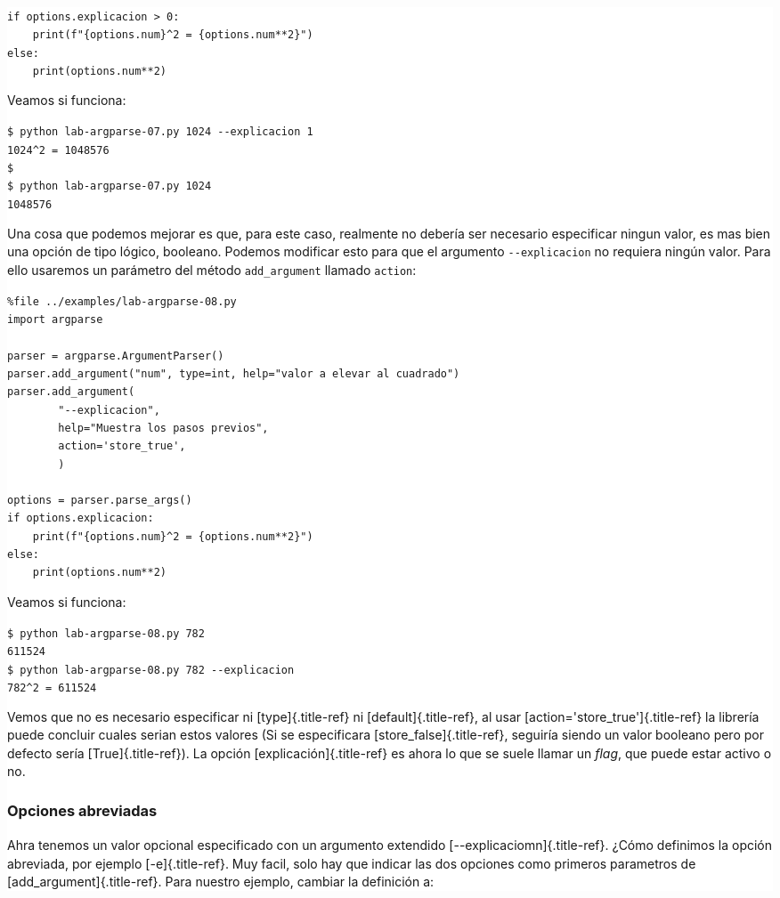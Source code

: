     if options.explicacion > 0:
        print(f"{options.num}^2 = {options.num**2}")
    else:
        print(options.num**2)

Veamos si funciona:

    $ python lab-argparse-07.py 1024 --explicacion 1
    1024^2 = 1048576
    $
    $ python lab-argparse-07.py 1024
    1048576

Una cosa que podemos mejorar es que, para este caso, realmente no
debería ser necesario especificar ningun valor, es mas bien una opción
de tipo lógico, booleano. Podemos modificar esto para que el argumento
`--explicacion` no requiera ningún valor. Para ello usaremos un
parámetro del método `add_argument` llamado `action`:

    %file ../examples/lab-argparse-08.py
    import argparse

    parser = argparse.ArgumentParser()
    parser.add_argument("num", type=int, help="valor a elevar al cuadrado")
    parser.add_argument(
            "--explicacion",
            help="Muestra los pasos previos",
            action='store_true',
            )

    options = parser.parse_args()
    if options.explicacion:
        print(f"{options.num}^2 = {options.num**2}")
    else:
        print(options.num**2)

Veamos si funciona:

    $ python lab-argparse-08.py 782
    611524
    $ python lab-argparse-08.py 782 --explicacion
    782^2 = 611524

Vemos que no es necesario especificar ni [type]{.title-ref} ni
[default]{.title-ref}, al usar [action=\'store\_true\']{.title-ref} la
librería puede concluir cuales serian estos valores (Si se especificara
[store\_false]{.title-ref}, seguiría siendo un valor booleano pero por
defecto sería [True]{.title-ref}). La opción [explicación]{.title-ref}
es ahora lo que se suele llamar un *flag*, que puede estar activo o no.

### Opciones abreviadas

Ahra tenemos un valor opcional especificado con un argumento extendido
[\--explicaciomn]{.title-ref}. ¿Cómo definimos la opción abreviada, por
ejemplo [-e]{.title-ref}. Muy facil, solo hay que indicar las dos
opciones como primeros parametros de [add\_argument]{.title-ref}. Para
nuestro ejemplo, cambiar la definición a:

